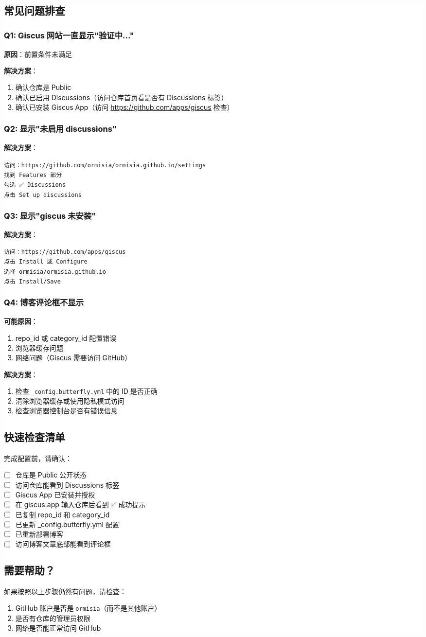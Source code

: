 ## 常见问题排查

### Q1: Giscus 网站一直显示"验证中..."

**原因**：前置条件未满足

**解决方案**：
1. 确认仓库是 Public
2. 确认已启用 Discussions（访问仓库首页看是否有 Discussions 标签）
3. 确认已安装 Giscus App（访问 https://github.com/apps/giscus 检查）

### Q2: 显示"未启用 discussions"

**解决方案**：
```
访问：https://github.com/ormisia/ormisia.github.io/settings
找到 Features 部分
勾选 ✅ Discussions
点击 Set up discussions
```

### Q3: 显示"giscus 未安装"

**解决方案**：
```
访问：https://github.com/apps/giscus
点击 Install 或 Configure
选择 ormisia/ormisia.github.io
点击 Install/Save
```

### Q4: 博客评论框不显示

**可能原因**：
1. repo_id 或 category_id 配置错误
2. 浏览器缓存问题
3. 网络问题（Giscus 需要访问 GitHub）

**解决方案**：
1. 检查 `_config.butterfly.yml` 中的 ID 是否正确
2. 清除浏览器缓存或使用隐私模式访问
3. 检查浏览器控制台是否有错误信息

## 快速检查清单

完成配置前，请确认：

- [ ] 仓库是 Public 公开状态
- [ ] 访问仓库能看到 Discussions 标签
- [ ] Giscus App 已安装并授权
- [ ] 在 giscus.app 输入仓库后看到 ✅ 成功提示
- [ ] 已复制 repo_id 和 category_id
- [ ] 已更新 _config.butterfly.yml 配置
- [ ] 已重新部署博客
- [ ] 访问博客文章底部能看到评论框

## 需要帮助？

如果按照以上步骤仍然有问题，请检查：
1. GitHub 账户是否是 `ormisia`（而不是其他账户）
2. 是否有仓库的管理员权限
3. 网络是否能正常访问 GitHub

